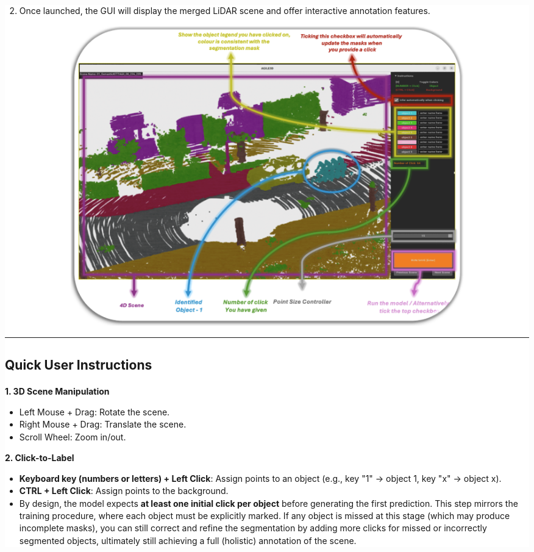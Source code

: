 2. Once launched, the GUI will display the merged LiDAR scene and offer interactive annotation features.

<p align="center">
  <img src="../docs/gui_guide.png" width="75%" alt="Interactive Tool GUI">
</p>

---

## Quick User Instructions

**1. 3D Scene Manipulation**

- Left Mouse + Drag: Rotate the scene.
- Right Mouse + Drag: Translate the scene.
- Scroll Wheel: Zoom in/out.

**2. Click-to-Label**

- **Keyboard key (numbers or letters) + Left Click**: Assign points to an object (e.g., key "1" → object 1, key "x" → object x).
- **CTRL + Left Click**: Assign points to the background.
- By design, the model expects **at least one initial click per object** before generating the first prediction. This step mirrors the training procedure, where each object must be explicitly marked. If any object is missed at this stage (which may produce incomplete masks), you can still correct and refine the segmentation by adding more clicks for missed or incorrectly segmented objects, ultimately still achieving a full (holistic) annotation of the scene.
